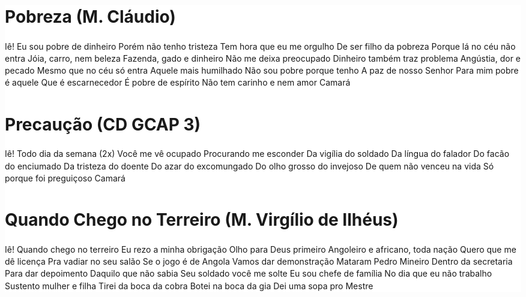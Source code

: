 # Pobreza (M. Cláudio)

Iê!
Eu sou pobre de dinheiro
Porém não tenho tristeza
Tem hora que eu me orgulho
De ser filho da pobreza
Porque lá no céu não entra
Jóia, carro, nem beleza
Fazenda, gado e dinheiro
Não me deixa preocupado
Dinheiro também traz problema
Angústia, dor e pecado
Mesmo que no céu só entra
Aquele mais humilhado
Não sou pobre porque tenho
A paz de nosso Senhor
Para mim pobre é aquele
Que é escarnecedor
É pobre de espírito
Não tem carinho e nem amor
Camará

# Precaução (CD GCAP 3)

Iê!
Todo dia da semana (2x)
Você me vê ocupado
Procurando me esconder
Da vigília do soldado
Da língua do falador
Do facão do enciumado
Da tristeza do doente
Do azar do excomungado
Do olho grosso do invejoso
De quem não venceu na vida
Só porque foi preguiçoso
Camará

# Quando Chego no Terreiro (M. Virgílio de Ilhéus)

Iê!
Quando chego no terreiro
Eu rezo a minha obrigação
Olho para Deus primeiro
Angoleiro e africano, toda nação
Quero que me dê licença
Pra vadiar no seu salão
Se o jogo é de Angola
Vamos dar demonstração
Mataram Pedro Mineiro
Dentro da secretaria
Para dar depoimento
Daquilo que não sabia
Seu soldado você me solte
Eu sou chefe de família
No dia que eu não trabalho
Sustento mulher e filha
Tirei da boca da cobra
Botei na boca da gia
Dei uma sopa pro Mestre